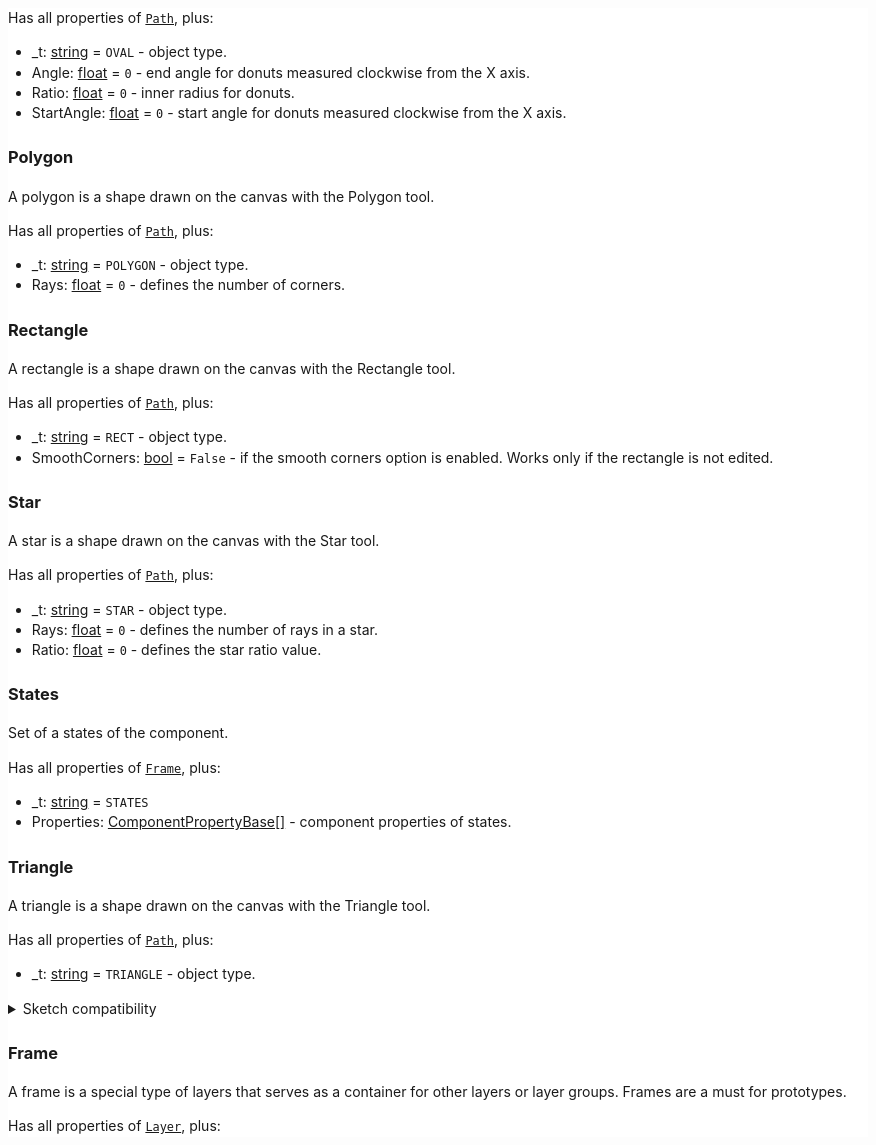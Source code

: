 Has all properties of [`Path`](#Path), plus:

* _t: [string](#string) = `OVAL` - object type.
* Angle: [float](#float) = `0` - end angle for donuts measured clockwise from the X axis.
* Ratio: [float](#float) = `0` - inner radius for donuts.
* StartAngle: [float](#float) = `0` - start angle for donuts measured clockwise from the X axis.

### <a name="Polygon"></a>Polygon
A polygon is a shape drawn on the canvas with the Polygon tool.

Has all properties of [`Path`](#Path), plus:

* _t: [string](#string) = `POLYGON` - object type.
* Rays: [float](#float) = `0` - defines the number of corners.

### <a name="Rectangle"></a>Rectangle
A rectangle is a shape drawn on the canvas with the Rectangle tool.

Has all properties of [`Path`](#Path), plus:

* _t: [string](#string) = `RECT` - object type.
* SmoothCorners: [bool](#bool) = `False` - if the smooth corners option is enabled. Works only if the rectangle is not edited.

### <a name="Star"></a>Star
A star is a shape drawn on the canvas with the Star tool.

Has all properties of [`Path`](#Path), plus:

* _t: [string](#string) = `STAR` - object type.
* Rays: [float](#float) = `0` - defines the number of rays in a star.
* Ratio: [float](#float) = `0` - defines the star ratio value.

### <a name="States"></a>States
Set of a states of the component.

Has all properties of [`Frame`](#Frame), plus:

* _t: [string](#string) = `STATES`
* Properties: [ComponentPropertyBase[]](#ComponentPropertyBase) - component properties of states.

### <a name="Triangle"></a>Triangle
A triangle is a shape drawn on the canvas with the Triangle tool.

Has all properties of [`Path`](#Path), plus:

* _t: [string](#string) = `TRIANGLE` - object type.

<details><summary>Sketch compatibility</summary></details>

### <a name="Frame"></a>Frame
A frame is a special type of layers that serves as a container for other layers or layer groups. Frames are a must for prototypes.

Has all properties of [`Layer`](#Layer), plus:
